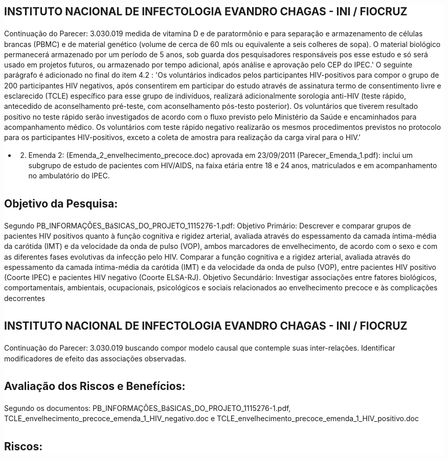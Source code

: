 ## INSTITUTO NACIONAL DE INFECTOLOGIA EVANDRO CHAGAS - INI / FIOCRUZ

Continuação do Parecer: 3.030.019
medida de vitamina D e de paratormônio e para separação e armazenamento de células brancas (PBMC) e de material genético (volume de cerca de 60 mls ou equivalente a seis colheres de sopa). O material biológico permanecerá armazenado por um período de 5 anos, sob guarda dos pesquisadores responsáveis pos esse estudo e só será usado em projetos futuros, ou armazenado por tempo adicional, após análise e aprovação pelo CEP do IPEC.'
O seguinte parágrafo é adicionado no final do item 4.2 :
'Os voluntários indicados pelos participantes HIV-positivos para compor o grupo de 200 participantes HIV negativos, após consentirem em participar do estudo através de assinatura termo de consentimento livre e esclarecido (TCLE) específico para esse grupo de indivíduos, realizará adicionalmente sorologia anti-HIV (teste rápido, antecedido de aconselhamento pré-teste, com aconselhamento pós-testo posterior). Os voluntários que tiverem resultado positivo no teste rápido serão investigados de acordo com o fluxo previsto pelo Ministério da Saúde e encaminhados para acompanhamento médico.  Os voluntários com teste rápido negativo realizarão os mesmos procedimentos previstos no protocolo para os participantes HIV-positivos, exceto a coleta de amostra para realização da carga viral para o HIV.'
- 2. Emenda  2:  (Emenda\_2\_envelhecimento\_precoce.doc)  aprovada  em  23/09/2011 (Parecer\_Emenda\_1.pdf): inclui um subgrupo de estudo de pacientes com HIV/AIDS, na faixa etária entre 18 e 24 anos, matriculados e em acompanhamento no ambulatório do IPEC.

## Objetivo da Pesquisa:
Segundo PB\_INFORMAÇÕES\_BáSICAS\_DO\_PROJETO\_1115276-1.pdf:
Objetivo Primário:
Descrever e comparar grupos de pacientes HIV positivos quanto à função cognitiva e rigidez arterial, avaliada através do espessamento da camada íntima-média da carótida (IMT) e da velocidade da onda de pulso (VOP), ambos marcadores de envelhecimento, de acordo com o sexo e com as diferentes fases evolutivas da infecção pelo HIV. Comparar a função cognitiva e a rigidez arterial, avaliada através do espessamento da camada íntima-média da carótida (IMT) e da velocidade da onda de pulso (VOP), entre pacientes HIV positivo (Coorte IPEC) e pacientes HIV negativo (Coorte ELSA-RJ).
Objetivo Secundário:
Investigar associações entre fatores biológicos, comportamentais, ambientais, ocupacionais, psicológicos e sociais relacionados ao envelhecimento precoce e às complicações decorrentes

## INSTITUTO NACIONAL DE INFECTOLOGIA EVANDRO CHAGAS - INI / FIOCRUZ

Continuação do Parecer: 3.030.019
buscando compor modelo causal que contemple suas inter-relações. Identificar modificadores de efeito das associações observadas.

## Avaliação dos Riscos e Benefícios:
Segundo os documentos: PB\_INFORMAÇÕES\_BáSICAS\_DO\_PROJETO\_1115276-1.pdf,
TCLE\_envelhecimento\_precoce\_emenda\_1\_HIV\_negativo.doc  e
TCLE\_envelhecimento\_precoce\_emenda\_1\_HIV\_positivo.doc

## Riscos: